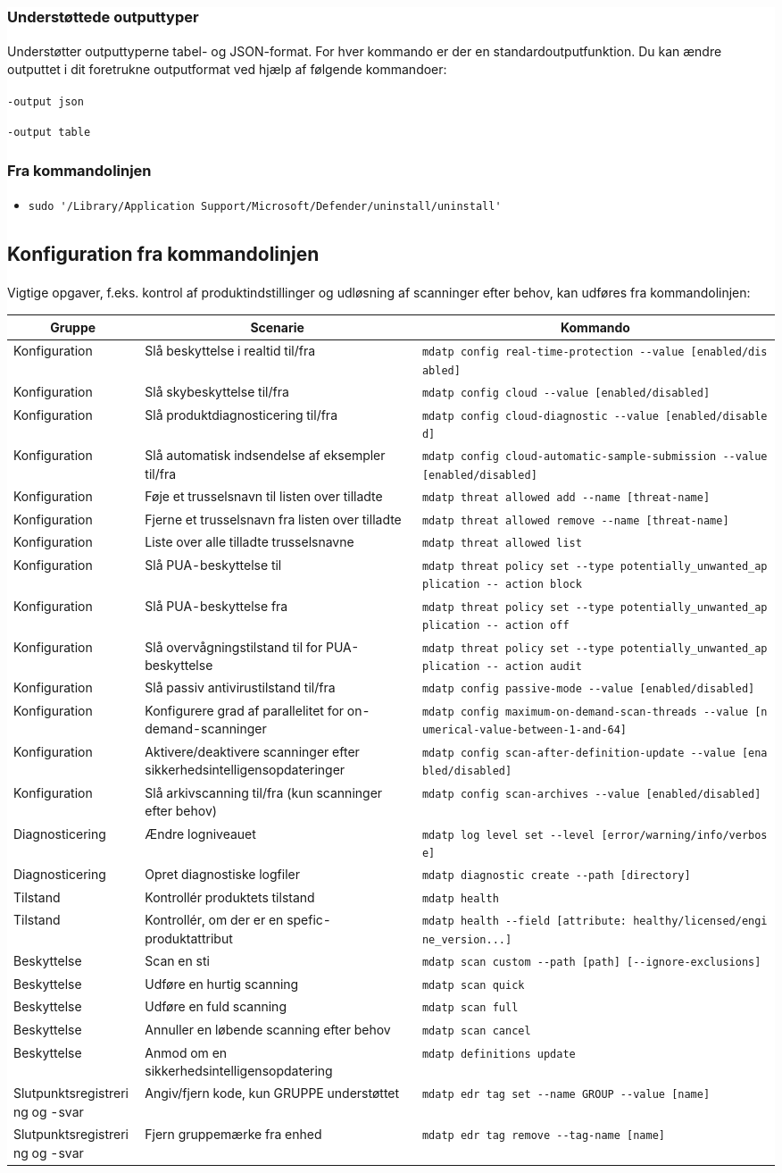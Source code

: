 ### <a name="supported-output-types"></a>Understøttede outputtyper

Understøtter outputtyperne tabel- og JSON-format. For hver kommando er der en standardoutputfunktion. Du kan ændre outputtet i dit foretrukne outputformat ved hjælp af følgende kommandoer:

`-output json`

`-output table`

### <a name="from-the-command-line"></a>Fra kommandolinjen

- `sudo '/Library/Application Support/Microsoft/Defender/uninstall/uninstall'`

## <a name="configuring-from-the-command-line"></a>Konfiguration fra kommandolinjen

Vigtige opgaver, f.eks. kontrol af produktindstillinger og udløsning af scanninger efter behov, kan udføres fra kommandolinjen:

|Gruppe|Scenarie|Kommando|
|---|---|---|
|Konfiguration|Slå beskyttelse i realtid til/fra|`mdatp config real-time-protection --value [enabled/disabled]`|
|Konfiguration|Slå skybeskyttelse til/fra|`mdatp config cloud --value [enabled/disabled]`|
|Konfiguration|Slå produktdiagnosticering til/fra|`mdatp config cloud-diagnostic --value [enabled/disabled]`|
|Konfiguration|Slå automatisk indsendelse af eksempler til/fra|`mdatp config cloud-automatic-sample-submission --value [enabled/disabled]`|
|Konfiguration|Føje et trusselsnavn til listen over tilladte|`mdatp threat allowed add --name [threat-name]`|
|Konfiguration|Fjerne et trusselsnavn fra listen over tilladte|`mdatp threat allowed remove --name [threat-name]`|
|Konfiguration|Liste over alle tilladte trusselsnavne|`mdatp threat allowed list`|
|Konfiguration|Slå PUA-beskyttelse til|`mdatp threat policy set --type potentially_unwanted_application -- action block`|
|Konfiguration|Slå PUA-beskyttelse fra|`mdatp threat policy set --type potentially_unwanted_application -- action off`|
|Konfiguration|Slå overvågningstilstand til for PUA-beskyttelse|`mdatp threat policy set --type potentially_unwanted_application -- action audit`|
|Konfiguration|Slå passiv antivirustilstand til/fra|`mdatp config passive-mode --value [enabled/disabled]`|
|Konfiguration|Konfigurere grad af parallelitet for on-demand-scanninger|`mdatp config maximum-on-demand-scan-threads --value [numerical-value-between-1-and-64]`|
|Konfiguration|Aktivere/deaktivere scanninger efter sikkerhedsintelligensopdateringer|`mdatp config scan-after-definition-update --value [enabled/disabled]`|
|Konfiguration|Slå arkivscanning til/fra (kun scanninger efter behov)|`mdatp config scan-archives --value [enabled/disabled]`|
|Diagnosticering|Ændre logniveauet|`mdatp log level set --level [error/warning/info/verbose]`|
|Diagnosticering|Opret diagnostiske logfiler|`mdatp diagnostic create --path [directory]`|
|Tilstand|Kontrollér produktets tilstand|`mdatp health`|
|Tilstand|Kontrollér, om der er en spefic-produktattribut|`mdatp health --field [attribute: healthy/licensed/engine_version...]`|
|Beskyttelse|Scan en sti|`mdatp scan custom --path [path] [--ignore-exclusions]`|
|Beskyttelse|Udføre en hurtig scanning|`mdatp scan quick`|
|Beskyttelse|Udføre en fuld scanning|`mdatp scan full`|
|Beskyttelse|Annuller en løbende scanning efter behov|`mdatp scan cancel`|
|Beskyttelse|Anmod om en sikkerhedsintelligensopdatering|`mdatp definitions update`|
|Slutpunktsregistrering og -svar|Angiv/fjern kode, kun GRUPPE understøttet|`mdatp edr tag set --name GROUP --value [name]`|
|Slutpunktsregistrering og -svar|Fjern gruppemærke fra enhed|`mdatp edr tag remove --tag-name [name]`|